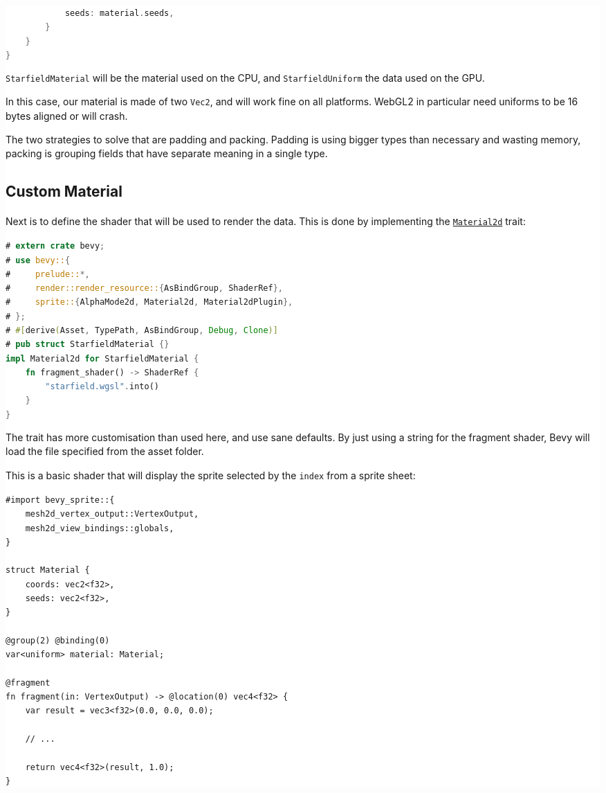 ```rust
            seeds: material.seeds,
        }
    }
}
```

`StarfieldMaterial` will be the material used on the CPU, and `StarfieldUniform` the data used on the GPU.

<div class="warning">

In this case, our material is made of two `Vec2`, and will work fine on all platforms. WebGL2 in particular need uniforms to be 16 bytes aligned or will crash.

The two strategies to solve that are padding and packing. Padding is using bigger types than necessary and wasting memory, packing is grouping fields that have separate meaning in a single type.

</div>

## Custom Material

Next is to define the shader that will be used to render the data. This is done by implementing the [`Material2d`](https://docs.rs/bevy/0.16.0/bevy/sprite/trait.Material2d.html) trait:

```rust
# extern crate bevy;
# use bevy::{
#     prelude::*,
#     render::render_resource::{AsBindGroup, ShaderRef},
#     sprite::{AlphaMode2d, Material2d, Material2dPlugin},
# };
# #[derive(Asset, TypePath, AsBindGroup, Debug, Clone)]
# pub struct StarfieldMaterial {}
impl Material2d for StarfieldMaterial {
    fn fragment_shader() -> ShaderRef {
        "starfield.wgsl".into()
    }
}
```

The trait has more customisation than used here, and use sane defaults. By just using a string for the fragment shader, Bevy will load the file specified from the asset folder.

This is a basic shader that will display the sprite selected by the `index` from a sprite sheet:

```wgsl
#import bevy_sprite::{
    mesh2d_vertex_output::VertexOutput,
    mesh2d_view_bindings::globals,
}

struct Material {
    coords: vec2<f32>,
    seeds: vec2<f32>,
}

@group(2) @binding(0)
var<uniform> material: Material;

@fragment
fn fragment(in: VertexOutput) -> @location(0) vec4<f32> {
    var result = vec3<f32>(0.0, 0.0, 0.0);

    // ...

    return vec4<f32>(result, 1.0);
}
```